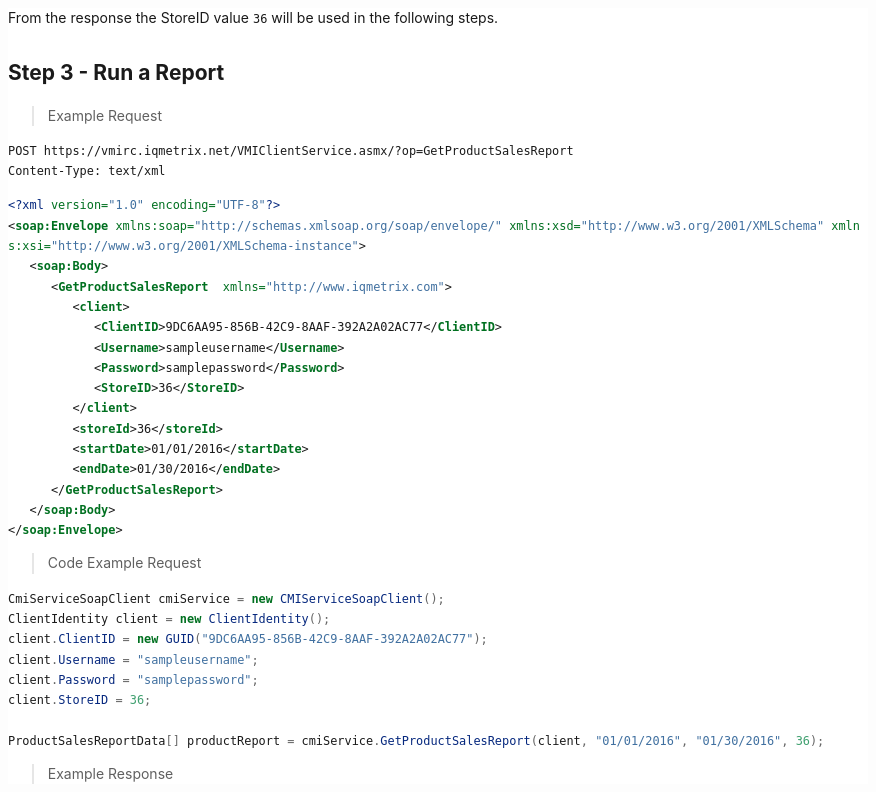 <div class='bs-callout alert-info'>
From the response the StoreID value <code>36</code> will be used in the following steps.
</div>

## Step 3 - Run a Report


>
> Example Request
>
    
```
POST https://vmirc.iqmetrix.net/VMIClientService.asmx/?op=GetProductSalesReport
Content-Type: text/xml
```
```xml
<?xml version="1.0" encoding="UTF-8"?>
<soap:Envelope xmlns:soap="http://schemas.xmlsoap.org/soap/envelope/" xmlns:xsd="http://www.w3.org/2001/XMLSchema" xmlns:xsi="http://www.w3.org/2001/XMLSchema-instance">
   <soap:Body>
      <GetProductSalesReport  xmlns="http://www.iqmetrix.com">
         <client>
            <ClientID>9DC6AA95-856B-42C9-8AAF-392A2A02AC77</ClientID>
            <Username>sampleusername</Username>
            <Password>samplepassword</Password>
            <StoreID>36</StoreID>
         </client>
         <storeId>36</storeId>
         <startDate>01/01/2016</startDate>
         <endDate>01/30/2016</endDate>
      </GetProductSalesReport>
   </soap:Body>
</soap:Envelope>
```

>
> Code Example Request
>

```java
CmiServiceSoapClient cmiService = new CMIServiceSoapClient();
ClientIdentity client = new ClientIdentity();
client.ClientID = new GUID("9DC6AA95-856B-42C9-8AAF-392A2A02AC77");
client.Username = "sampleusername";
client.Password = "samplepassword";
client.StoreID = 36;

ProductSalesReportData[] productReport = cmiService.GetProductSalesReport(client, "01/01/2016", "01/30/2016", 36);
```

>
> Example Response
>
